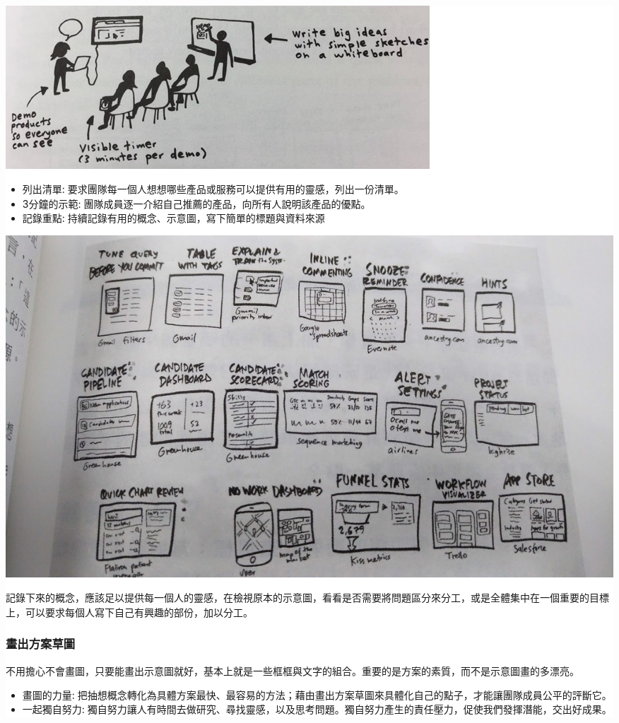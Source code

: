![閃電示範](/images/SPRINT/lightning.jpg)

* 列出清單: 要求團隊每一個人想想哪些產品或服務可以提供有用的靈感，列出一份清單。
* 3分鐘的示範: 團隊成員逐一介紹自己推薦的產品，向所有人說明該產品的優點。
* 記錄重點: 持續記錄有用的概念、示意圖，寫下簡單的標題與資料來源

![記錄重點](/images/SPRINT/demo_record.jpg)

記錄下來的概念，應該足以提供每一個人的靈感，在檢視原本的示意圖，看看是否需要將問題區分來分工，或是全體集中在一個重要的目標上，可以要求每個人寫下自己有興趣的部份，加以分工。

<a name="畫出方案草圖"></a>
### 畫出方案草圖
不用擔心不會畫圖，只要能畫出示意圖就好，基本上就是一些框框與文字的組合。重要的是方案的素質，而不是示意圖畫的多漂亮。

* 畫圖的力量: 把抽想概念轉化為具體方案最快、最容易的方法；藉由畫出方案草圖來具體化自己的點子，才能讓團隊成員公平的評斷它。
* 一起獨自努力: 獨自努力讓人有時間去做研究、尋找靈感，以及思考問題。獨自努力產生的責任壓力，促使我們發揮潛能，交出好成果。
